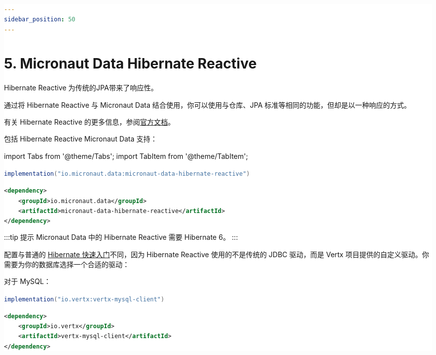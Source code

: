 ```yaml
---
sidebar_position: 50
---
```


# 5. Micronaut Data Hibernate Reactive

Hibernate Reactive 为传统的JPA带来了响应性。

通过将 Hibernate Reactive 与 Micronaut Data 结合使用，你可以使用与仓库、JPA 标准等相同的功能，但却是以一种响应的方式。

有关 Hibernate Reactive 的更多信息，参阅[官方文档](https://hibernate.org/reactive/documentation/)。

包括 Hibernate Reactive Micronaut Data 支持：

import Tabs from '@theme/Tabs';
import TabItem from '@theme/TabItem';

<Tabs>
  <TabItem value="Gradle" label="Gradle">

```groovy
implementation("io.micronaut.data:micronaut-data-hibernate-reactive")
```

  </TabItem>
  <TabItem value="Maven" label="Maven">

```xml
<dependency>
    <groupId>io.micronaut.data</groupId>
    <artifactId>micronaut-data-hibernate-reactive</artifactId>
</dependency>
```

  </TabItem>
</Tabs>

:::tip 提示
Micronaut Data 中的 Hibernate Reactive 需要 Hibernate 6。
:::

配置与普通的 [Hibernate 快速入门](/data/hibernate#42-快速入门)不同，因为 Hibernate Reactive 使用的不是传统的 JDBC 驱动，而是 Vertx 项目提供的自定义驱动。你需要为你的数据库选择一个合适的驱动：

对于 MySQL：

<Tabs>
  <TabItem value="Gradle" label="Gradle">

```groovy
implementation("io.vertx:vertx-mysql-client")
```

  </TabItem>
  <TabItem value="Maven" label="Maven">

```xml
<dependency>
    <groupId>io.vertx</groupId>
    <artifactId>vertx-mysql-client</artifactId>
</dependency>
```

